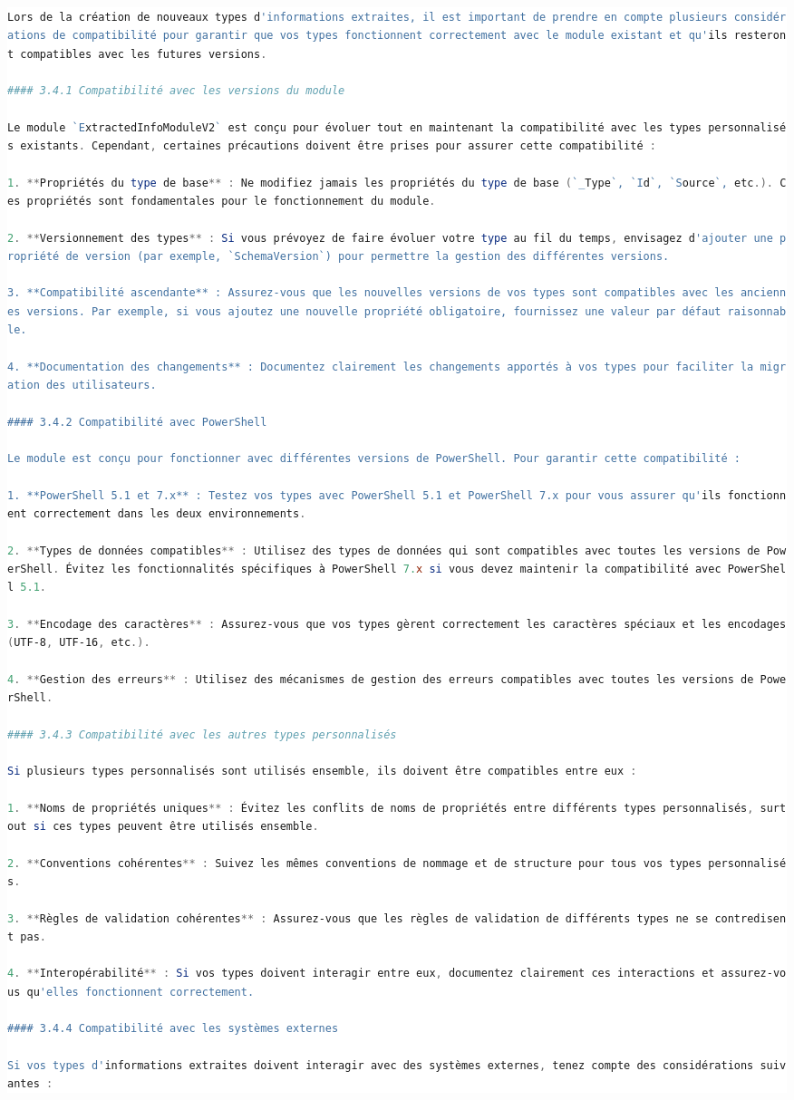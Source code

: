 ```powershell
Lors de la création de nouveaux types d'informations extraites, il est important de prendre en compte plusieurs considérations de compatibilité pour garantir que vos types fonctionnent correctement avec le module existant et qu'ils resteront compatibles avec les futures versions.

#### 3.4.1 Compatibilité avec les versions du module

Le module `ExtractedInfoModuleV2` est conçu pour évoluer tout en maintenant la compatibilité avec les types personnalisés existants. Cependant, certaines précautions doivent être prises pour assurer cette compatibilité :

1. **Propriétés du type de base** : Ne modifiez jamais les propriétés du type de base (`_Type`, `Id`, `Source`, etc.). Ces propriétés sont fondamentales pour le fonctionnement du module.

2. **Versionnement des types** : Si vous prévoyez de faire évoluer votre type au fil du temps, envisagez d'ajouter une propriété de version (par exemple, `SchemaVersion`) pour permettre la gestion des différentes versions.

3. **Compatibilité ascendante** : Assurez-vous que les nouvelles versions de vos types sont compatibles avec les anciennes versions. Par exemple, si vous ajoutez une nouvelle propriété obligatoire, fournissez une valeur par défaut raisonnable.

4. **Documentation des changements** : Documentez clairement les changements apportés à vos types pour faciliter la migration des utilisateurs.

#### 3.4.2 Compatibilité avec PowerShell

Le module est conçu pour fonctionner avec différentes versions de PowerShell. Pour garantir cette compatibilité :

1. **PowerShell 5.1 et 7.x** : Testez vos types avec PowerShell 5.1 et PowerShell 7.x pour vous assurer qu'ils fonctionnent correctement dans les deux environnements.

2. **Types de données compatibles** : Utilisez des types de données qui sont compatibles avec toutes les versions de PowerShell. Évitez les fonctionnalités spécifiques à PowerShell 7.x si vous devez maintenir la compatibilité avec PowerShell 5.1.

3. **Encodage des caractères** : Assurez-vous que vos types gèrent correctement les caractères spéciaux et les encodages (UTF-8, UTF-16, etc.).

4. **Gestion des erreurs** : Utilisez des mécanismes de gestion des erreurs compatibles avec toutes les versions de PowerShell.

#### 3.4.3 Compatibilité avec les autres types personnalisés

Si plusieurs types personnalisés sont utilisés ensemble, ils doivent être compatibles entre eux :

1. **Noms de propriétés uniques** : Évitez les conflits de noms de propriétés entre différents types personnalisés, surtout si ces types peuvent être utilisés ensemble.

2. **Conventions cohérentes** : Suivez les mêmes conventions de nommage et de structure pour tous vos types personnalisés.

3. **Règles de validation cohérentes** : Assurez-vous que les règles de validation de différents types ne se contredisent pas.

4. **Interopérabilité** : Si vos types doivent interagir entre eux, documentez clairement ces interactions et assurez-vous qu'elles fonctionnent correctement.

#### 3.4.4 Compatibilité avec les systèmes externes

Si vos types d'informations extraites doivent interagir avec des systèmes externes, tenez compte des considérations suivantes :

```